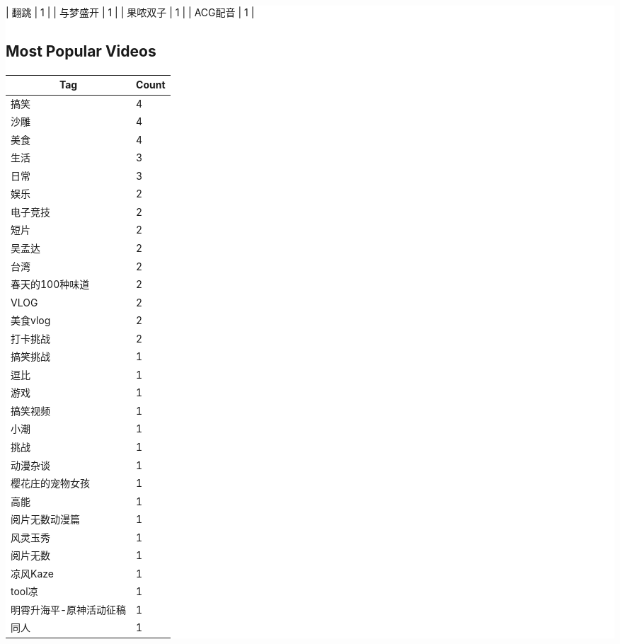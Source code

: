 | 翻跳 | 1 |
| 与梦盛开 | 1 |
| 果哝双子 | 1 |
| ACG配音 | 1 |


## Most Popular Videos
| Tag | Count |
| --- | --- |
| 搞笑 | 4 |
| 沙雕 | 4 |
| 美食 | 4 |
| 生活 | 3 |
| 日常 | 3 |
| 娱乐 | 2 |
| 电子竞技 | 2 |
| 短片 | 2 |
| 吴孟达 | 2 |
| 台湾 | 2 |
| 春天的100种味道 | 2 |
| VLOG | 2 |
| 美食vlog | 2 |
| 打卡挑战 | 2 |
| 搞笑挑战 | 1 |
| 逗比 | 1 |
| 游戏 | 1 |
| 搞笑视频 | 1 |
| 小潮 | 1 |
| 挑战 | 1 |
| 动漫杂谈 | 1 |
| 樱花庄的宠物女孩 | 1 |
| 高能 | 1 |
| 阅片无数动漫篇 | 1 |
| 风灵玉秀 | 1 |
| 阅片无数 | 1 |
| 凉风Kaze | 1 |
| tool凉 | 1 |
| 明霄升海平-原神活动征稿 | 1 |
| 同人 | 1 |